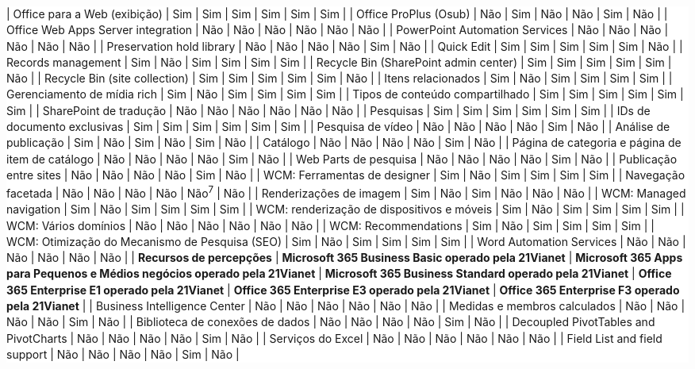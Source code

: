 | Office para a Web (exibição) | Sim | Sim | Sim | Sim | Sim | Sim |
| Office ProPlus (Osub) | Não | Sim | Não | Não | Sim | Não |
| Office Web Apps Server integration | Não | Não | Não | Não | Não | Não |
| PowerPoint Automation Services | Não | Não | Não | Não | Não | Não |
| Preservation hold library | Não | Não | Não | Não | Sim | Não |
| Quick Edit | Sim | Sim | Sim | Sim | Sim | Não |
| Records management | Sim | Não | Sim | Sim | Sim | Sim |
| Recycle Bin (SharePoint admin center) | Sim | Sim | Sim | Sim | Sim | Não |
| Recycle Bin (site collection) | Sim | Sim | Sim | Sim | Sim | Não |
| Itens relacionados | Sim | Não | Sim | Sim | Sim | Sim |
| Gerenciamento de mídia rich | Sim | Não | Sim | Sim | Sim | Sim |
| Tipos de conteúdo compartilhado | Sim | Sim | Sim | Sim | Sim | Sim |
| SharePoint de tradução | Não | Não | Não | Não | Não | Não |
| Pesquisas | Sim | Sim | Sim | Sim | Sim | Sim |
| IDs de documento exclusivas | Sim | Sim | Sim | Sim | Sim | Sim |
| Pesquisa de vídeo | Não | Não | Não | Não | Sim | Não |
| Análise de publicação | Sim | Não | Sim | Não | Sim | Não |
| Catálogo | Não | Não | Não | Não | Sim | Não |
| Página de categoria e página de item de catálogo | Não | Não | Não | Não | Sim | Não |
| Web Parts de pesquisa | Não | Não | Não | Não | Sim | Não |
| Publicação entre sites | Não | Não | Não | Não | Sim | Não |
| WCM: Ferramentas de designer | Sim | Não | Sim | Sim | Sim | Sim |
| Navegação facetada | Não | Não | Não | Não | Não<sup>7</sup> | Não |
| Renderizações de imagem | Sim | Não | Sim | Não | Não | Não |
| WCM: Managed navigation | Sim | Não | Sim | Sim | Sim | Sim |
| WCM: renderização de dispositivos e móveis | Sim | Não | Sim | Sim | Sim | Sim |
| WCM: Vários domínios | Não | Não | Não | Não | Não | Não |
| WCM: Recommendations | Sim | Não | Sim | Sim | Sim | Sim |
| WCM: Otimização do Mecanismo de Pesquisa (SEO) | Sim | Não | Sim | Sim | Sim | Sim |
| Word Automation Services | Não | Não | Não | Não | Não | Não |
| **Recursos de percepções** | **Microsoft 365 Business Basic operado pela 21Vianet** | **Microsoft 365 Apps para Pequenos e Médios negócios operado pela 21Vianet** | **Microsoft 365 Business Standard operado pela 21Vianet** | **Office 365 Enterprise E1 operado pela 21Vianet** | **Office 365 Enterprise E3 operado pela 21Vianet** | **Office 365 Enterprise F3 operado pela 21Vianet** |
| Business Intelligence Center | Não | Não | Não | Não | Não | Não |
| Medidas e membros calculados | Não | Não | Não | Não | Sim | Não |
| Biblioteca de conexões de dados | Não | Não | Não | Não | Sim | Não |
| Decoupled PivotTables and PivotCharts | Não | Não | Não | Não | Sim | Não |
| Serviços do Excel | Não | Não | Não | Não | Não | Não |
| Field List and field support | Não | Não | Não | Não | Sim | Não |